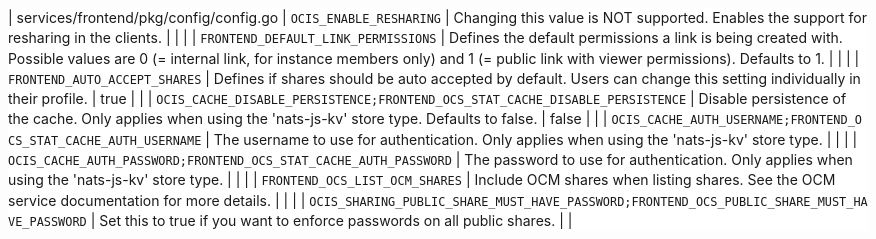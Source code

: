 | services/frontend/pkg/config/config.go        | `OCIS_ENABLE_RESHARING`                                                                                                                                                                            | Changing this value is NOT supported. Enables the support for resharing in the clients.                                                                                                                                                                                                                                                                                                                                                                                     |                                       |
|                                               | `FRONTEND_DEFAULT_LINK_PERMISSIONS`                                                                                                                                                                | Defines the default permissions a link is being created with. Possible values are 0 (= internal link, for instance members only) and 1 (= public link with viewer permissions). Defaults to 1.                                                                                                                                                                                                                                                                              |                                       |
|                                               | `FRONTEND_AUTO_ACCEPT_SHARES`                                                                                                                                                                      | Defines if shares should be auto accepted by default. Users can change this setting individually in their profile.                                                                                                                                                                                                                                                                                                                                                          | true                                  |
|                                               | `OCIS_CACHE_DISABLE_PERSISTENCE;FRONTEND_OCS_STAT_CACHE_DISABLE_PERSISTENCE`                                                                                                                       | Disable persistence of the cache. Only applies when using the 'nats-js-kv' store type. Defaults to false.                                                                                                                                                                                                                                                                                                                                                                   | false                                 |
|                                               | `OCIS_CACHE_AUTH_USERNAME;FRONTEND_OCS_STAT_CACHE_AUTH_USERNAME`                                                                                                                                                                     | The username to use for authentication. Only applies when using the 'nats-js-kv' store type.                                                                                                                                                                                                                                                                                                                                              |                                       |
|                                               | `OCIS_CACHE_AUTH_PASSWORD;FRONTEND_OCS_STAT_CACHE_AUTH_PASSWORD`                                                                                                                                                                     | The password to use for authentication. Only applies when using the 'nats-js-kv' store type.                                                                                                                                                                                                                                                                                                                                              |                                       |
|                                               | `FRONTEND_OCS_LIST_OCM_SHARES`                                                                                                                                                                     | Include OCM shares when listing shares. See the OCM service documentation for more details.                                                                                                                                                                                                                                                                                                                                                                                 |                                       |
|                                               | `OCIS_SHARING_PUBLIC_SHARE_MUST_HAVE_PASSWORD;FRONTEND_OCS_PUBLIC_SHARE_MUST_HAVE_PASSWORD`                                                                                                        | Set this to true if you want to enforce passwords on all public shares.                                                                                                                                                                                                                                                                                                                                                                                                     |                                       |